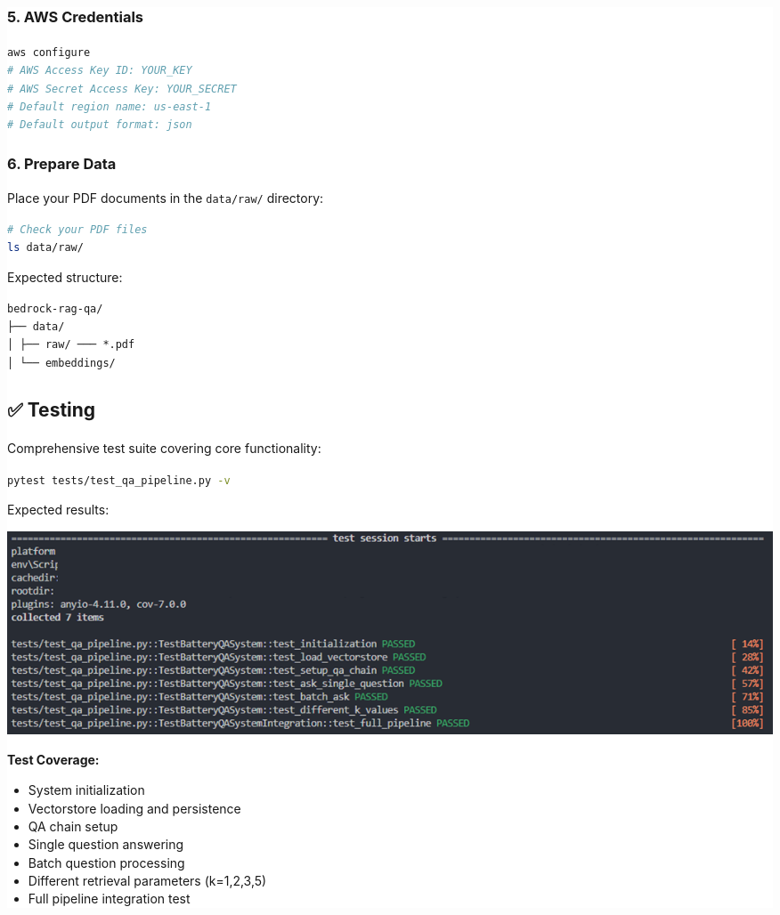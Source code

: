 ### 5. AWS Credentials

```bash
aws configure
# AWS Access Key ID: YOUR_KEY
# AWS Secret Access Key: YOUR_SECRET
# Default region name: us-east-1
# Default output format: json
```

### 6. Prepare Data

Place your PDF documents in the `data/raw/` directory:

```bash
# Check your PDF files
ls data/raw/
```

Expected structure:

```text
bedrock-rag-qa/
├── data/
│ ├── raw/ ─── *.pdf
│ └── embeddings/
```

## ✅ Testing

Comprehensive test suite covering core functionality:
```bash
pytest tests/test_qa_pipeline.py -v
```

Expected results:

![Test Results](assets/test_result.png)


**Test Coverage:**
- System initialization
- Vectorstore loading and persistence
- QA chain setup
- Single question answering
- Batch question processing
- Different retrieval parameters (k=1,2,3,5)
- Full pipeline integration test
